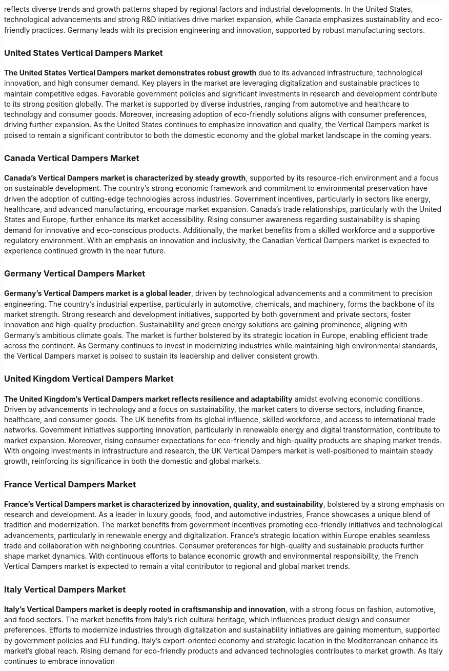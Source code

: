 reflects diverse trends and growth patterns shaped by regional factors and industrial developments. In the United States, technological advancements and strong R&amp;D initiatives drive market expansion, while Canada emphasizes sustainability and eco-friendly practices. Germany leads with its precision engineering and innovation, supported by robust manufacturing sectors.</span></em></p></blockquote><h3><strong>United States Vertical Dampers Market</strong></h3><p><strong>The United States Vertical Dampers market demonstrates robust growth</strong> due to its advanced infrastructure, technological innovation, and high consumer demand. Key players in the market are leveraging digitalization and sustainable practices to maintain competitive edges. Favorable government policies and significant investments in research and development contribute to its strong position globally. The market is supported by diverse industries, ranging from automotive and healthcare to technology and consumer goods. Moreover, increasing adoption of eco-friendly solutions aligns with consumer preferences, driving further expansion. As the United States continues to emphasize innovation and quality, the Vertical Dampers market is poised to remain a significant contributor to both the domestic economy and the global market landscape in the coming years.</p><h3><strong>Canada Vertical Dampers Market</strong></h3><p><strong>Canada&rsquo;s Vertical Dampers market is characterized by steady growth</strong>, supported by its resource-rich environment and a focus on sustainable development. The country&rsquo;s strong economic framework and commitment to environmental preservation have driven the adoption of cutting-edge technologies across industries. Government incentives, particularly in sectors like energy, healthcare, and advanced manufacturing, encourage market expansion. Canada&rsquo;s trade relationships, particularly with the United States and Europe, further enhance its market accessibility. Rising consumer awareness regarding sustainability is shaping demand for innovative and eco-conscious products. Additionally, the market benefits from a skilled workforce and a supportive regulatory environment. With an emphasis on innovation and inclusivity, the Canadian Vertical Dampers market is expected to experience continued growth in the near future.</p><h3><strong>Germany Vertical Dampers Market</strong></h3><p><strong>Germany&rsquo;s Vertical Dampers market is a global leader</strong>, driven by technological advancements and a commitment to precision engineering. The country&rsquo;s industrial expertise, particularly in automotive, chemicals, and machinery, forms the backbone of its market strength. Strong research and development initiatives, supported by both government and private sectors, foster innovation and high-quality production. Sustainability and green energy solutions are gaining prominence, aligning with Germany&rsquo;s ambitious climate goals. The market is further bolstered by its strategic location in Europe, enabling efficient trade across the continent. As Germany continues to invest in modernizing industries while maintaining high environmental standards, the Vertical Dampers market is poised to sustain its leadership and deliver consistent growth.</p><h3><strong>United Kingdom Vertical Dampers Market</strong></h3><p><strong>The United Kingdom&rsquo;s Vertical Dampers market reflects resilience and adaptability</strong> amidst evolving economic conditions. Driven by advancements in technology and a focus on sustainability, the market caters to diverse sectors, including finance, healthcare, and consumer goods. The UK benefits from its global influence, skilled workforce, and access to international trade networks. Government initiatives supporting innovation, particularly in renewable energy and digital transformation, contribute to market expansion. Moreover, rising consumer expectations for eco-friendly and high-quality products are shaping market trends. With ongoing investments in infrastructure and research, the UK Vertical Dampers market is well-positioned to maintain steady growth, reinforcing its significance in both the domestic and global markets.</p><h3><strong>France Vertical Dampers Market</strong></h3><p><strong>France&rsquo;s Vertical Dampers market is characterized by innovation, quality, and sustainability</strong>, bolstered by a strong emphasis on research and development. As a leader in luxury goods, food, and automotive industries, France showcases a unique blend of tradition and modernization. The market benefits from government incentives promoting eco-friendly initiatives and technological advancements, particularly in renewable energy and digitalization. France&rsquo;s strategic location within Europe enables seamless trade and collaboration with neighboring countries. Consumer preferences for high-quality and sustainable products further shape market dynamics. With continuous efforts to balance economic growth and environmental responsibility, the French Vertical Dampers market is expected to remain a vital contributor to regional and global market trends.</p><h3><strong>Italy Vertical Dampers Market</strong></h3><p><strong>Italy&rsquo;s Vertical Dampers market is deeply rooted in craftsmanship and innovation</strong>, with a strong focus on fashion, automotive, and food sectors. The market benefits from Italy&rsquo;s rich cultural heritage, which influences product design and consumer preferences. Efforts to modernize industries through digitalization and sustainability initiatives are gaining momentum, supported by government policies and EU funding. Italy&rsquo;s export-oriented economy and strategic location in the Mediterranean enhance its market&rsquo;s global reach. Rising demand for eco-friendly products and advanced technologies contributes to market growth. As Italy continues to embrace innovation